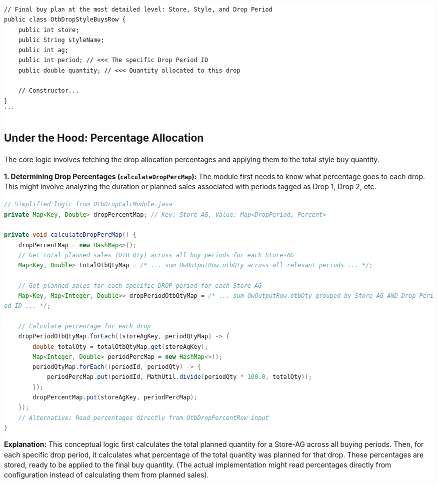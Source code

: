     // Final buy plan at the most detailed level: Store, Style, and Drop Period
    public class OtbDropStyleBuysRow {
        public int store;
        public String styleName;
        public int ag;
        public int period; // <<< The specific Drop Period ID
        public double quantity; // <<< Quantity allocated to this drop

        // Constructor...
    }
    ```

## Under the Hood: Percentage Allocation

The core logic involves fetching the drop allocation percentages and applying them to the total style buy quantity.

**1. Determining Drop Percentages (`calculateDropPercMap`):**
   The module first needs to know what percentage goes to each drop. This might involve analyzing the duration or planned sales associated with periods tagged as Drop 1, Drop 2, etc.

   ```java
   // Simplified logic from OtbDropCalcModule.java
   private Map<Key, Double> dropPercentMap; // Key: Store-AG, Value: Map<DropPeriod, Percent>

   private void calculateDropPercMap() {
       dropPercentMap = new HashMap<>();
       // Get total planned sales (OTB Qty) across all buy periods for each Store-AG
       Map<Key, Double> totalOtbQtyMap = /* ... sum OwOutputRow.otbQty across all relevant periods ... */;

       // Get planned sales for each specific DROP period for each Store-AG
       Map<Key, Map<Integer, Double>> dropPeriodOtbQtyMap = /* ... sum OwOutputRow.otbQty grouped by Store-AG AND Drop Period ID ... */;

       // Calculate percentage for each drop
       dropPeriodOtbQtyMap.forEach((storeAgKey, periodQtyMap) -> {
           double totalQty = totalOtbQtyMap.get(storeAgKey);
           Map<Integer, Double> periodPercMap = new HashMap<>();
           periodQtyMap.forEach((periodId, periodQty) -> {
               periodPercMap.put(periodId, MathUtil.divide(periodQty * 100.0, totalQty));
           });
           dropPercentMap.put(storeAgKey, periodPercMap);
       });
       // Alternative: Read percentages directly from OtbDropPercentRow input
   }
   ```
   **Explanation:** This conceptual logic first calculates the total planned quantity for a Store-AG across all buying periods. Then, for each specific drop period, it calculates what percentage of the total quantity was planned for that drop. These percentages are stored, ready to be applied to the final buy quantity. (The actual implementation might read percentages directly from configuration instead of calculating them from planned sales).
